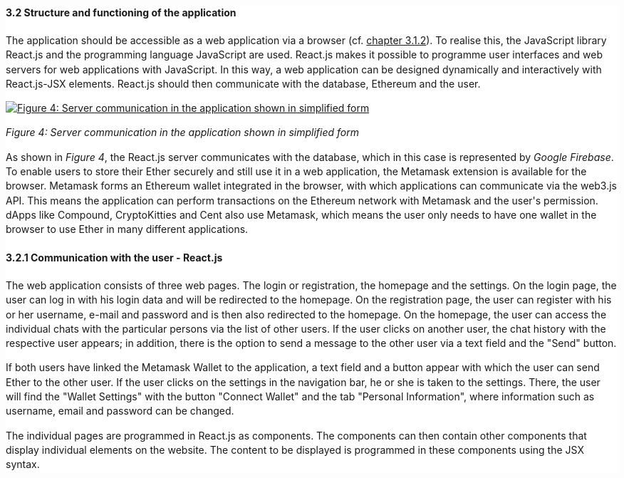 #### 3.2 Structure and functioning of the application

The application should be accessible as a web application via a browser (cf. [chapter 3.1.2](#312-Realisation)). To
realise this, the JavaScript library React.js and the programming language JavaScript are used. React.js makes it
possible to programme user interfaces and web servers for web applications with JavaScript. In this way, a web
application can be designed dynamically and interactively with React.js-JSX elements. React.js should then communicate
with the database, Ethereum and the user.

[<img src="https://ipfs.io/ipfs/QmWGaf4BdbnVpbpUawbHv67Gb79s33LBLRTZtDVRSw5974" alt="Figure 4: Server communication in the application shown in simplified form" width="750"/>](https://ipfs.io/ipfs/QmWGaf4BdbnVpbpUawbHv67Gb79s33LBLRTZtDVRSw5974)

*Figure 4: Server communication in the application shown in simplified form*

As shown in _Figure 4_, the React.js server communicates with the database, which in this case is represented by _Google
Firebase_. To enable users to store their Ether securely and still use it in a web application, the Metamask extension
is available for the browser. Metamask forms an Ethereum wallet integrated in the browser, with which applications can
communicate via the web3.js API. This means the application can perform transactions on the Ethereum network with
Metamask and the user's permission. dApps like Compound, CryptoKitties and Cent also use Metamask, which means the user
only needs to have one wallet in the browser to use Ether in many different applications.

#### 3.2.1 Communication with the user - React.js

The web application consists of three web pages. The login or registration, the homepage and the settings. On the login
page, the user can log in with his login data and will be redirected to the homepage. On the registration page, the user
can register with his or her username, e-mail and password and is then also redirected to the homepage. On the homepage,
the user can access the individual chats with the particular persons via the list of other users. If the user clicks on
another user, the chat history with the respective user appears; in addition, there is the option to send a message to
the other user via a text field and the "Send" button.

If both users have linked the Metamask Wallet to the application, a text field and a button appear with which the user
can send Ether to the other user. If the user clicks on the settings in the navigation bar, he or she is taken to the
settings. There, the user will find the "Wallet Settings" with the button "Connect Wallet" and the tab "Personal
Information", where information such as username, email and password can be changed.

The individual pages are programmed in React.js as components. The components can then contain other components that
display individual elements on the website. The content to be displayed is programmed in these components using the JSX
syntax.

